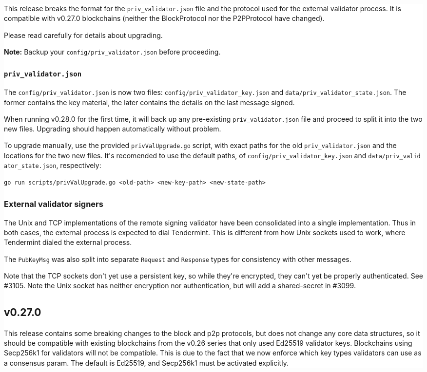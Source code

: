 This release breaks the format for the `priv_validator.json` file
and the protocol used for the external validator process.
It is compatible with v0.27.0 blockchains (neither the BlockProtocol nor the
P2PProtocol have changed).

Please read carefully for details about upgrading.

**Note:** Backup your `config/priv_validator.json`
before proceeding.

### `priv_validator.json`

The `config/priv_validator.json` is now two files:
`config/priv_validator_key.json` and `data/priv_validator_state.json`.
The former contains the key material, the later contains the details on the last
message signed.

When running v0.28.0 for the first time, it will back up any pre-existing
`priv_validator.json` file and proceed to split it into the two new files.
Upgrading should happen automatically without problem.

To upgrade manually, use the provided `privValUpgrade.go` script, with exact paths for the old
`priv_validator.json` and the locations for the two new files. It's recomended
to use the default paths, of `config/priv_validator_key.json` and
`data/priv_validator_state.json`, respectively:

```
go run scripts/privValUpgrade.go <old-path> <new-key-path> <new-state-path>
```

### External validator signers

The Unix and TCP implementations of the remote signing validator
have been consolidated into a single implementation.
Thus in both cases, the external process is expected to dial
Tendermint. This is different from how Unix sockets used to work, where
Tendermint dialed the external process.

The `PubKeyMsg` was also split into separate `Request` and `Response` types
for consistency with other messages.

Note that the TCP sockets don't yet use a persistent key,
so while they're encrypted, they can't yet be properly authenticated.
See [#3105](https://github.com/tendermint/tendermint/issues/3105).
Note the Unix socket has neither encryption nor authentication, but will
add a shared-secret in [#3099](https://github.com/tendermint/tendermint/issues/3099).

## v0.27.0

This release contains some breaking changes to the block and p2p protocols,
but does not change any core data structures, so it should be compatible with
existing blockchains from the v0.26 series that only used Ed25519 validator keys.
Blockchains using Secp256k1 for validators will not be compatible. This is due
to the fact that we now enforce which key types validators can use as a
consensus param. The default is Ed25519, and Secp256k1 must be activated
explicitly.
